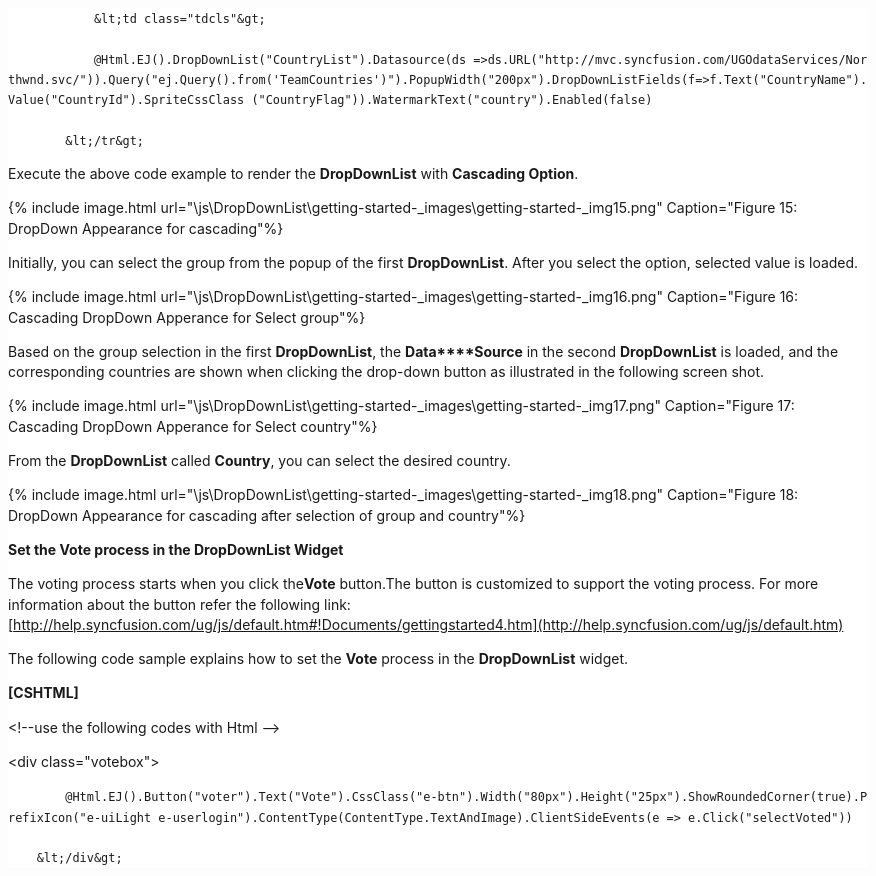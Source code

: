 



                &lt;td class="tdcls"&gt;

                @Html.EJ().DropDownList("CountryList").Datasource(ds =>ds.URL("http://mvc.syncfusion.com/UGOdataServices/Northwnd.svc/")).Query("ej.Query().from('TeamCountries')").PopupWidth("200px").DropDownListFields(f=>f.Text("CountryName").Value("CountryId").SpriteCssClass ("CountryFlag")).WatermarkText("country").Enabled(false)

            &lt;/tr&gt;



Execute the above code example to render the **DropDownList** with **Cascading Option**.  

{% include image.html url="\js\DropDownList\getting-started-_images\getting-started-_img15.png" Caption="Figure 15: DropDown Appearance for cascading"%}

Initially, you can select the group from the popup of the first **DropDownList**. After you select the option,   selected value is loaded.



{% include image.html url="\js\DropDownList\getting-started-_images\getting-started-_img16.png" Caption="Figure 16: Cascading DropDown Apperance for Select group"%}

Based on the group selection in the first **DropDownList**, the **Data****Source** in the second **DropDownList** is loaded, and the corresponding countries are shown when clicking the drop-down button as illustrated in the following screen shot.

{% include image.html url="\js\DropDownList\getting-started-_images\getting-started-_img17.png" Caption="Figure 17: Cascading DropDown Apperance for Select country"%}

From the **DropDownList** called **Country**, you can select the desired country.

{% include image.html url="\js\DropDownList\getting-started-_images\getting-started-_img18.png" Caption="Figure 18: DropDown Appearance for cascading after selection of group and country"%}

**Set the Vote process in the DropDownList Widget**

The voting process starts when you click the**Vote** button.The button is customized to support the voting process. For more information about the button refer the following link:[http://help.syncfusion.com/ug/js/default.htm#!Documents/gettingstarted4.htm](http://help.syncfusion.com/ug/js/default.htm)

The following code sample explains how to set the **Vote** process in the **DropDownList** widget.



**[CSHTML]**

&lt;!--use the following codes with Html --&gt;

&lt;div class="votebox"&gt;

            @Html.EJ().Button("voter").Text("Vote").CssClass("e-btn").Width("80px").Height("25px").ShowRoundedCorner(true).PrefixIcon("e-uiLight e-userlogin").ContentType(ContentType.TextAndImage).ClientSideEvents(e => e.Click("selectVoted"))

        &lt;/div&gt;


